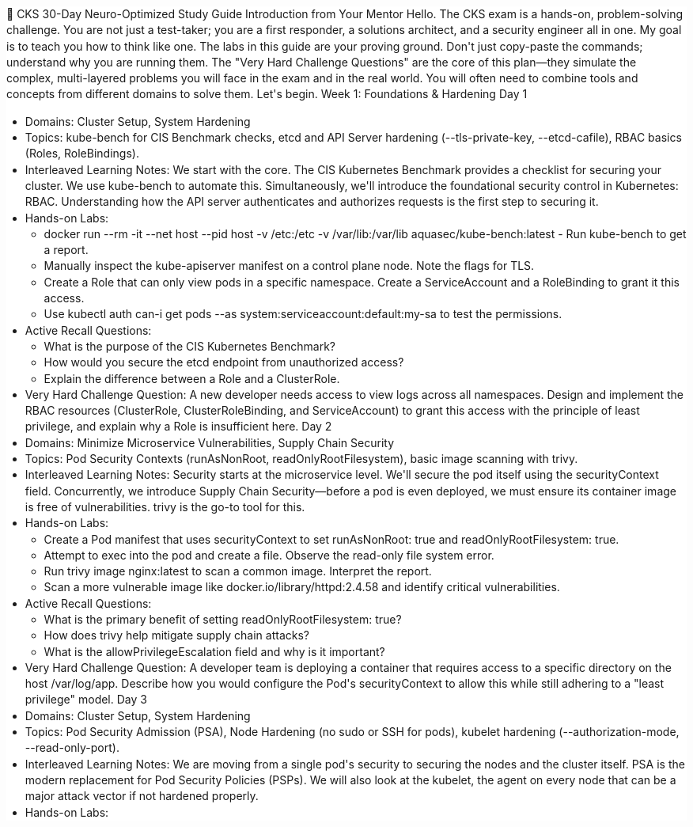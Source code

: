 🚀 CKS 30-Day Neuro-Optimized Study Guide
Introduction from Your Mentor
Hello. The CKS exam is a hands-on, problem-solving challenge. You are not just a test-taker; you are a first responder, a solutions architect, and a security engineer all in one. My goal is to teach you how to think like one.
The labs in this guide are your proving ground. Don't just copy-paste the commands; understand why you are running them. The "Very Hard Challenge Questions" are the core of this plan—they simulate the complex, multi-layered problems you will face in the exam and in the real world. You will often need to combine tools and concepts from different domains to solve them.
Let's begin.
Week 1: Foundations & Hardening
Day 1
 * Domains: Cluster Setup, System Hardening
 * Topics: kube-bench for CIS Benchmark checks, etcd and API Server hardening (--tls-private-key, --etcd-cafile), RBAC basics (Roles, RoleBindings).
 * Interleaved Learning Notes: We start with the core. The CIS Kubernetes Benchmark provides a checklist for securing your cluster. We use kube-bench to automate this. Simultaneously, we'll introduce the foundational security control in Kubernetes: RBAC. Understanding how the API server authenticates and authorizes requests is the first step to securing it.
 * Hands-on Labs:
   * docker run --rm -it --net host --pid host -v /etc:/etc -v /var/lib:/var/lib aquasec/kube-bench:latest - Run kube-bench to get a report.
   * Manually inspect the kube-apiserver manifest on a control plane node. Note the flags for TLS.
   * Create a Role that can only view pods in a specific namespace. Create a ServiceAccount and a RoleBinding to grant it this access.
   * Use kubectl auth can-i get pods --as system:serviceaccount:default:my-sa to test the permissions.
 * Active Recall Questions:
   * What is the purpose of the CIS Kubernetes Benchmark?
   * How would you secure the etcd endpoint from unauthorized access?
   * Explain the difference between a Role and a ClusterRole.
 * Very Hard Challenge Question: A new developer needs access to view logs across all namespaces. Design and implement the RBAC resources (ClusterRole, ClusterRoleBinding, and ServiceAccount) to grant this access with the principle of least privilege, and explain why a Role is insufficient here.
Day 2
 * Domains: Minimize Microservice Vulnerabilities, Supply Chain Security
 * Topics: Pod Security Contexts (runAsNonRoot, readOnlyRootFilesystem), basic image scanning with trivy.
 * Interleaved Learning Notes: Security starts at the microservice level. We'll secure the pod itself using the securityContext field. Concurrently, we introduce Supply Chain Security—before a pod is even deployed, we must ensure its container image is free of vulnerabilities. trivy is the go-to tool for this.
 * Hands-on Labs:
   * Create a Pod manifest that uses securityContext to set runAsNonRoot: true and readOnlyRootFilesystem: true.
   * Attempt to exec into the pod and create a file. Observe the read-only file system error.
   * Run trivy image nginx:latest to scan a common image. Interpret the report.
   * Scan a more vulnerable image like docker.io/library/httpd:2.4.58 and identify critical vulnerabilities.
 * Active Recall Questions:
   * What is the primary benefit of setting readOnlyRootFilesystem: true?
   * How does trivy help mitigate supply chain attacks?
   * What is the allowPrivilegeEscalation field and why is it important?
 * Very Hard Challenge Question: A developer team is deploying a container that requires access to a specific directory on the host /var/log/app. Describe how you would configure the Pod's securityContext to allow this while still adhering to a "least privilege" model.
Day 3
 * Domains: Cluster Setup, System Hardening
 * Topics: Pod Security Admission (PSA), Node Hardening (no sudo or SSH for pods), kubelet hardening (--authorization-mode, --read-only-port).
 * Interleaved Learning Notes: We are moving from a single pod's security to securing the nodes and the cluster itself. PSA is the modern replacement for Pod Security Policies (PSPs). We will also look at the kubelet, the agent on every node that can be a major attack vector if not hardened properly.
 * Hands-on Labs:
